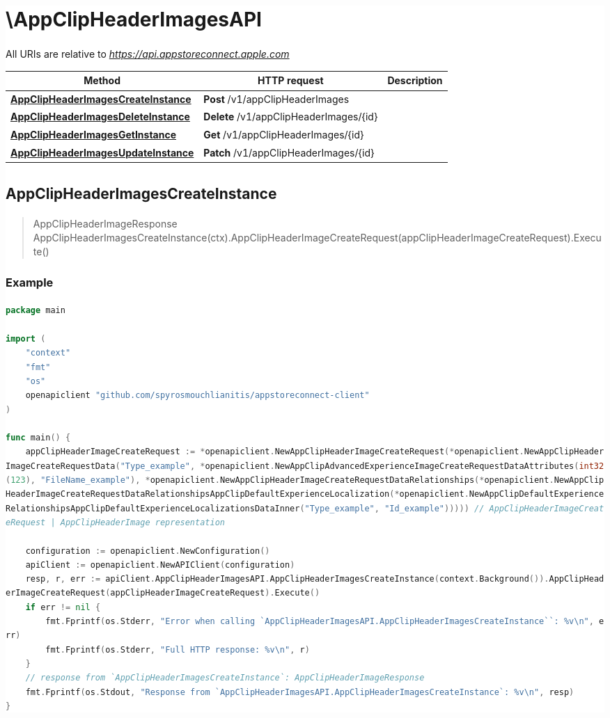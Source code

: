 # \AppClipHeaderImagesAPI

All URIs are relative to *https://api.appstoreconnect.apple.com*

Method | HTTP request | Description
------------- | ------------- | -------------
[**AppClipHeaderImagesCreateInstance**](AppClipHeaderImagesAPI.md#AppClipHeaderImagesCreateInstance) | **Post** /v1/appClipHeaderImages | 
[**AppClipHeaderImagesDeleteInstance**](AppClipHeaderImagesAPI.md#AppClipHeaderImagesDeleteInstance) | **Delete** /v1/appClipHeaderImages/{id} | 
[**AppClipHeaderImagesGetInstance**](AppClipHeaderImagesAPI.md#AppClipHeaderImagesGetInstance) | **Get** /v1/appClipHeaderImages/{id} | 
[**AppClipHeaderImagesUpdateInstance**](AppClipHeaderImagesAPI.md#AppClipHeaderImagesUpdateInstance) | **Patch** /v1/appClipHeaderImages/{id} | 



## AppClipHeaderImagesCreateInstance

> AppClipHeaderImageResponse AppClipHeaderImagesCreateInstance(ctx).AppClipHeaderImageCreateRequest(appClipHeaderImageCreateRequest).Execute()



### Example

```go
package main

import (
	"context"
	"fmt"
	"os"
	openapiclient "github.com/spyrosmouchlianitis/appstoreconnect-client"
)

func main() {
	appClipHeaderImageCreateRequest := *openapiclient.NewAppClipHeaderImageCreateRequest(*openapiclient.NewAppClipHeaderImageCreateRequestData("Type_example", *openapiclient.NewAppClipAdvancedExperienceImageCreateRequestDataAttributes(int32(123), "FileName_example"), *openapiclient.NewAppClipHeaderImageCreateRequestDataRelationships(*openapiclient.NewAppClipHeaderImageCreateRequestDataRelationshipsAppClipDefaultExperienceLocalization(*openapiclient.NewAppClipDefaultExperienceRelationshipsAppClipDefaultExperienceLocalizationsDataInner("Type_example", "Id_example"))))) // AppClipHeaderImageCreateRequest | AppClipHeaderImage representation

	configuration := openapiclient.NewConfiguration()
	apiClient := openapiclient.NewAPIClient(configuration)
	resp, r, err := apiClient.AppClipHeaderImagesAPI.AppClipHeaderImagesCreateInstance(context.Background()).AppClipHeaderImageCreateRequest(appClipHeaderImageCreateRequest).Execute()
	if err != nil {
		fmt.Fprintf(os.Stderr, "Error when calling `AppClipHeaderImagesAPI.AppClipHeaderImagesCreateInstance``: %v\n", err)
		fmt.Fprintf(os.Stderr, "Full HTTP response: %v\n", r)
	}
	// response from `AppClipHeaderImagesCreateInstance`: AppClipHeaderImageResponse
	fmt.Fprintf(os.Stdout, "Response from `AppClipHeaderImagesAPI.AppClipHeaderImagesCreateInstance`: %v\n", resp)
}
```
